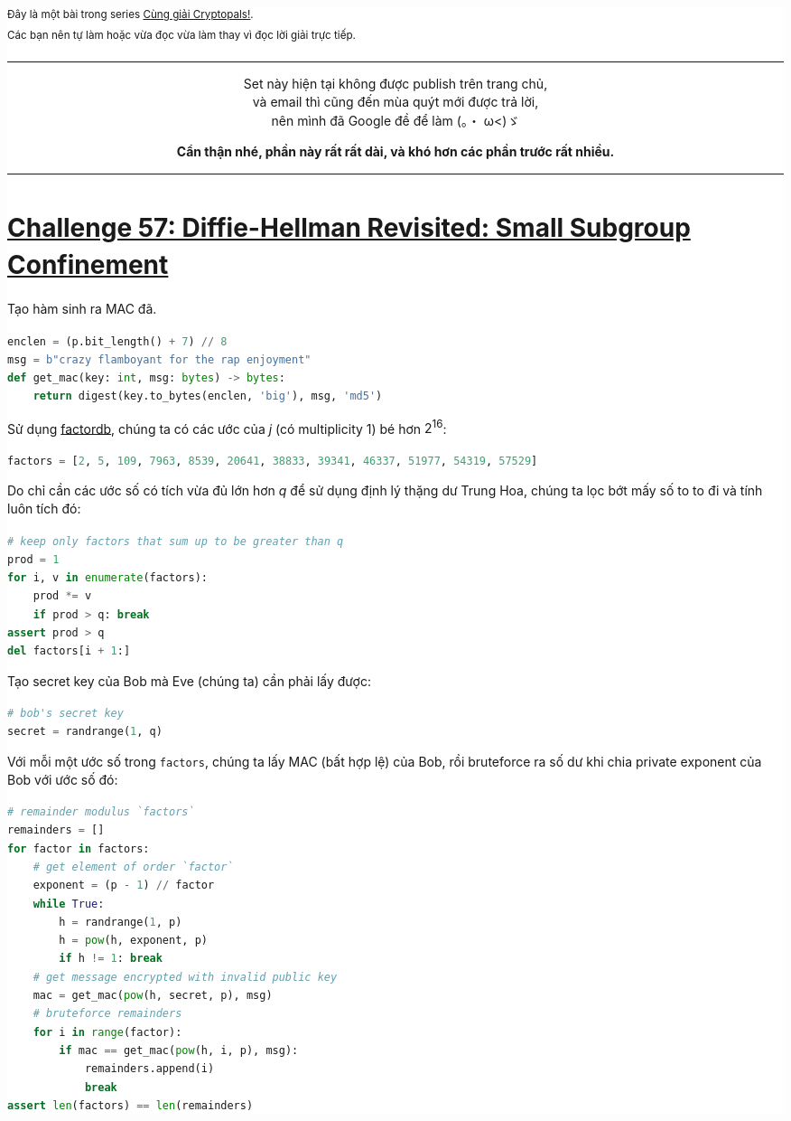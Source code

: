 <sup>Đây là một bài trong series [Cùng giải Cryptopals!](https://viblo.asia/s/cung-giai-cryptopals-68Z00nw9ZkG).<br>Các bạn nên tự làm hoặc vừa đọc vừa làm thay vì đọc lời giải trực tiếp.</sup>
***
<div align="center">Set này hiện tại không được publish trên trang chủ,<br>
và email thì cũng đến mùa quýt mới được trả lời,<br>
    nên mình đã Google đề để làm  (｡・ ω<)ゞ</div>
    
**<div align="center">Cẩn thận nhé, phần này rất rất dài, và khó hơn các phần trước rất nhiều.</div>**
***

# [Challenge 57: Diffie-Hellman Revisited: Small Subgroup Confinement](https://toadstyle.org/cryptopals/57.txt)

Tạo hàm sinh ra MAC đã.
```python
enclen = (p.bit_length() + 7) // 8
msg = b"crazy flamboyant for the rap enjoyment"
def get_mac(key: int, msg: bytes) -> bytes:
    return digest(key.to_bytes(enclen, 'big'), msg, 'md5')
```

Sử dụng [factordb](factordb.com), chúng ta có các ước của $j$ (có multiplicity 1) bé hơn $2^{16}$:
```python
factors = [2, 5, 109, 7963, 8539, 20641, 38833, 39341, 46337, 51977, 54319, 57529]
```

Do chỉ cần các ước số có tích vừa đủ lớn hơn $q$ để sử dụng định lý thặng dư Trung Hoa, chúng ta lọc bớt mấy số to to đi và tính luôn tích đó:
```python
# keep only factors that sum up to be greater than q
prod = 1
for i, v in enumerate(factors):
    prod *= v
    if prod > q: break
assert prod > q
del factors[i + 1:]
```

Tạo secret key của Bob mà Eve (chúng ta) cần phải lấy được:
```python
# bob's secret key
secret = randrange(1, q)
```

Với mỗi một ước số trong `factors`, chúng ta lấy MAC (bất hợp lệ) của Bob, rồi bruteforce ra số dư khi chia private exponent của Bob với ước số đó:
```python
# remainder modulus `factors`
remainders = []
for factor in factors:
    # get element of order `factor`
    exponent = (p - 1) // factor
    while True:
        h = randrange(1, p)
        h = pow(h, exponent, p)
        if h != 1: break
    # get message encrypted with invalid public key
    mac = get_mac(pow(h, secret, p), msg)
    # bruteforce remainders
    for i in range(factor):
        if mac == get_mac(pow(h, i, p), msg):
            remainders.append(i)
            break
assert len(factors) == len(remainders)
```
